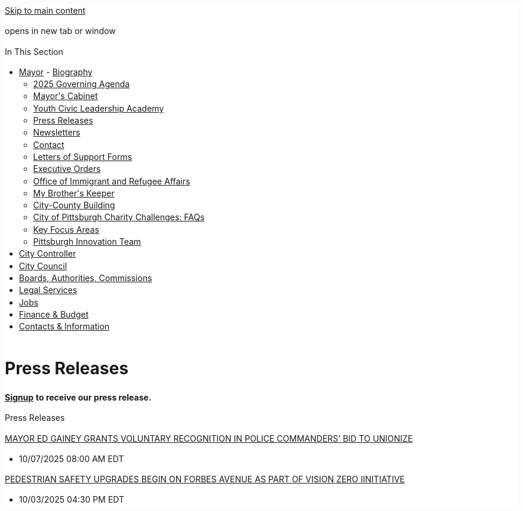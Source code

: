 [Skip to main content](https://www.pittsburghpa.gov/City-Government/Mayor/Press-Releases#main-content)

opens in new tab or window

In This Section

- [Mayor](https://www.pittsburghpa.gov/City-Government/Mayor)  - [Biography](https://www.pittsburghpa.gov/City-Government/Mayor/Biography)
  - [2025 Governing Agenda](https://www.pittsburghpa.gov/City-Government/Mayor/2025-Governing-Agenda)
  - [Mayor's Cabinet](https://www.pittsburghpa.gov/City-Government/Mayor/Mayors-Cabinet)
  - [Youth Civic Leadership Academy](https://www.pittsburghpa.gov/City-Government/Mayor/Youth-Civic-Leadership-Academy)
  - [Press Releases](https://www.pittsburghpa.gov/City-Government/Mayor/Press-Releases)
  - [Newsletters](https://www.pittsburghpa.gov/City-Government/Mayor/Newsletters)
  - [Contact](https://www.pittsburghpa.gov/City-Government/Mayor/Contact)
  - [Letters of Support Forms](https://www.pittsburghpa.gov/City-Government/Mayor/Letters-of-Support-Forms)
  - [Executive Orders](https://www.pittsburghpa.gov/City-Government/Mayor/Executive-Orders)
  - [Office of Immigrant and Refugee Affairs](https://www.pittsburghpa.gov/City-Government/Mayor/Office-of-Immigrant-and-Refugee-Affairs)
  - [My Brother's Keeper](https://www.pittsburghpa.gov/City-Government/Mayor/My-Brothers-Keeper)
  - [City-County Building](https://www.pittsburghpa.gov/City-Government/Mayor/City-County-Building)
  - [City of Pittsburgh Charity Challenges: FAQs](https://www.pittsburghpa.gov/City-Government/Mayor/City-of-Pittsburgh-Charity-Challenges-FAQs)
  - [Key Focus Areas](https://www.pittsburghpa.gov/City-Government/Mayor/Key-Focus-Areas)
  - [Pittsburgh Innovation Team](https://www.pittsburghpa.gov/City-Government/Mayor/Pittsburgh-Innovation-Team)
- [City Controller](https://www.pittsburghpa.gov/City-Government/City-Controllers-Office)
- [City Council](https://www.pittsburghpa.gov/City-Government/City-Council)
- [Boards, Authorities, Commissions](https://www.pittsburghpa.gov/City-Government/Boards-Authorities-Commissions)
- [Legal Services](https://www.pittsburghpa.gov/City-Government/Legal-Services)
- [Jobs](https://www.pittsburghpa.gov/City-Government/Jobs)
- [Finance & Budget](https://www.pittsburghpa.gov/City-Government/Finance-Budget)
- [Contacts & Information](https://www.pittsburghpa.gov/City-Government/Contacts-Information)

# Press Releases

[**Signup**](https://public.govdelivery.com/accounts/PAPITT/signup/39324) **to receive our press release.**

Press Releases

[MAYOR ED GAINEY GRANTS VOLUNTARY RECOGNITION IN POLICE COMMANDERS’ BID TO UNIONIZE](https://content.govdelivery.com/bulletins/gd/PAPITT-3f5f876?wgt_ref=PAPITT_WIDGET_4)

- 10/07/2025 08:00 AM EDT

[PEDESTRIAN SAFETY UPGRADES BEGIN ON FORBES AVENUE AS PART OF VISION ZERO IINITIATIVE](https://content.govdelivery.com/bulletins/gd/PAPITT-3f599f0?wgt_ref=PAPITT_WIDGET_4)

- 10/03/2025 04:30 PM EDT

